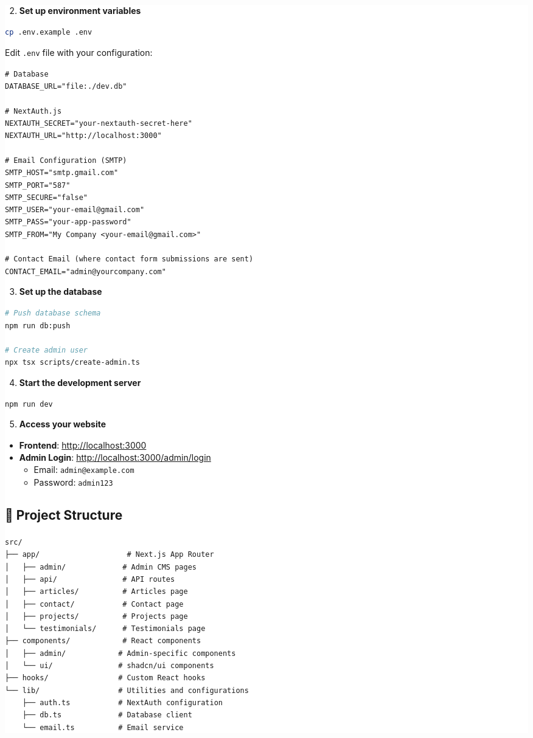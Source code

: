 2. **Set up environment variables**
```bash
cp .env.example .env
```

Edit `.env` file with your configuration:
```env
# Database
DATABASE_URL="file:./dev.db"

# NextAuth.js
NEXTAUTH_SECRET="your-nextauth-secret-here"
NEXTAUTH_URL="http://localhost:3000"

# Email Configuration (SMTP)
SMTP_HOST="smtp.gmail.com"
SMTP_PORT="587"
SMTP_SECURE="false"
SMTP_USER="your-email@gmail.com"
SMTP_PASS="your-app-password"
SMTP_FROM="My Company <your-email@gmail.com>"

# Contact Email (where contact form submissions are sent)
CONTACT_EMAIL="admin@yourcompany.com"
```

3. **Set up the database**
```bash
# Push database schema
npm run db:push

# Create admin user
npx tsx scripts/create-admin.ts
```

4. **Start the development server**
```bash
npm run dev
```

5. **Access your website**
- **Frontend**: [http://localhost:3000](http://localhost:3000)
- **Admin Login**: [http://localhost:3000/admin/login](http://localhost:3000/admin/login)
  - Email: `admin@example.com`
  - Password: `admin123`

## 📁 Project Structure

```
src/
├── app/                    # Next.js App Router
│   ├── admin/             # Admin CMS pages
│   ├── api/               # API routes
│   ├── articles/          # Articles page
│   ├── contact/           # Contact page
│   ├── projects/          # Projects page
│   └── testimonials/      # Testimonials page
├── components/            # React components
│   ├── admin/            # Admin-specific components
│   └── ui/               # shadcn/ui components
├── hooks/                # Custom React hooks
└── lib/                  # Utilities and configurations
    ├── auth.ts           # NextAuth configuration
    ├── db.ts             # Database client
    └── email.ts          # Email service
```
